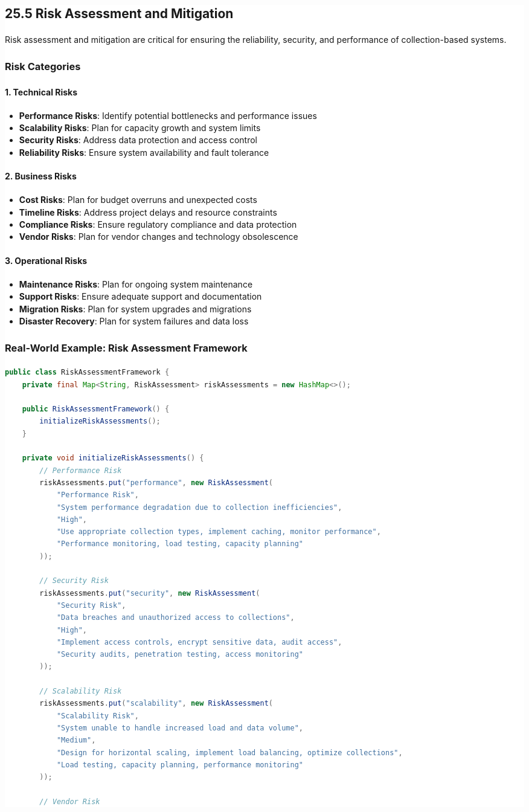 ## 25.5 Risk Assessment and Mitigation

Risk assessment and mitigation are critical for ensuring the reliability, security, and performance of collection-based systems.

### Risk Categories

#### 1. Technical Risks
- **Performance Risks**: Identify potential bottlenecks and performance issues
- **Scalability Risks**: Plan for capacity growth and system limits
- **Security Risks**: Address data protection and access control
- **Reliability Risks**: Ensure system availability and fault tolerance

#### 2. Business Risks
- **Cost Risks**: Plan for budget overruns and unexpected costs
- **Timeline Risks**: Address project delays and resource constraints
- **Compliance Risks**: Ensure regulatory compliance and data protection
- **Vendor Risks**: Plan for vendor changes and technology obsolescence

#### 3. Operational Risks
- **Maintenance Risks**: Plan for ongoing system maintenance
- **Support Risks**: Ensure adequate support and documentation
- **Migration Risks**: Plan for system upgrades and migrations
- **Disaster Recovery**: Plan for system failures and data loss

### Real-World Example: Risk Assessment Framework
```java
public class RiskAssessmentFramework {
    private final Map<String, RiskAssessment> riskAssessments = new HashMap<>();
    
    public RiskAssessmentFramework() {
        initializeRiskAssessments();
    }
    
    private void initializeRiskAssessments() {
        // Performance Risk
        riskAssessments.put("performance", new RiskAssessment(
            "Performance Risk",
            "System performance degradation due to collection inefficiencies",
            "High",
            "Use appropriate collection types, implement caching, monitor performance",
            "Performance monitoring, load testing, capacity planning"
        ));
        
        // Security Risk
        riskAssessments.put("security", new RiskAssessment(
            "Security Risk",
            "Data breaches and unauthorized access to collections",
            "High",
            "Implement access controls, encrypt sensitive data, audit access",
            "Security audits, penetration testing, access monitoring"
        ));
        
        // Scalability Risk
        riskAssessments.put("scalability", new RiskAssessment(
            "Scalability Risk",
            "System unable to handle increased load and data volume",
            "Medium",
            "Design for horizontal scaling, implement load balancing, optimize collections",
            "Load testing, capacity planning, performance monitoring"
        ));
        
        // Vendor Risk
```
